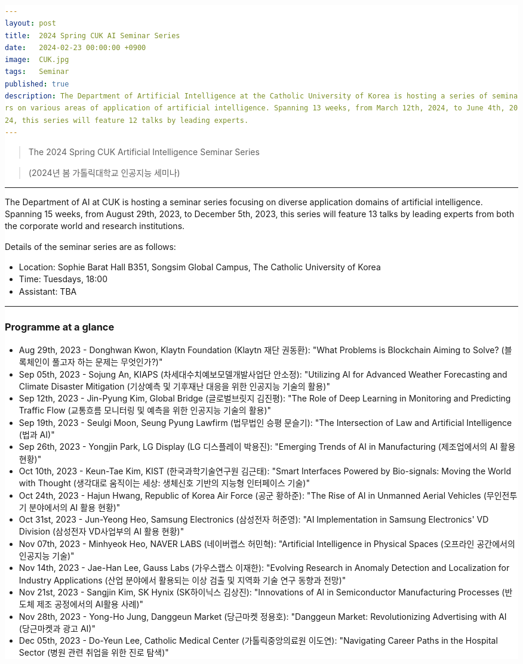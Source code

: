 ```yaml
---
layout: post
title:  2024 Spring CUK AI Seminar Series
date:   2024-02-23 00:00:00 +0900
image:  CUK.jpg
tags:   Seminar
published: true
description: The Department of Artificial Intelligence at the Catholic University of Korea is hosting a series of seminars on various areas of application of artificial intelligence. Spanning 13 weeks, from March 12th, 2024, to June 4th, 2024, this series will feature 12 talks by leading experts.
---
```


> The 2024 Spring CUK Artificial Intelligence Seminar Series

> (2024년 봄 가톨릭대학교 인공지능 세미나)

***

The Department of AI at CUK is hosting a seminar series focusing on diverse application domains of artificial intelligence. Spanning 15 weeks, from August 29th, 2023, to December 5th, 2023, this series will feature 13 talks by leading experts from both the corporate world and research institutions.

Details of the seminar series are as follows:
* Location: Sophie Barat Hall B351, Songsim Global Campus, The Catholic University of Korea
* Time: Tuesdays, 18:00
* Assistant: TBA

***

### Programme at a glance
* Aug 29th, 2023 - Donghwan Kwon, Klaytn Foundation (Klaytn 재단 권동환): "What Problems is Blockchain Aiming to Solve? (블록체인이 풀고자 하는 문제는 무엇인가?)"
* Sep 05th, 2023 - Sojung An, KIAPS (차세대수치예보모델개발사업단 안소정): "Utilizing AI for Advanced Weather Forecasting and Climate Disaster Mitigation (기상예측 및 기후재난 대응을 위한 인공지능 기술의 활용)"
* Sep 12th, 2023 - Jin-Pyung Kim, Global Bridge (글로벌브릿지 김진평): "The Role of Deep Learning in Monitoring and Predicting Traffic Flow (교통흐름 모니터링 및 예측을 위한 인공지능 기술의 활용)"
* Sep 19th, 2023 - Seulgi Moon, Seung Pyung Lawfirm (법무법인 승평 문슬기): "The Intersection of Law and Artificial Intelligence (법과 AI)"
* Sep 26th, 2023 - Yongjin Park, LG Display (LG 디스플레이 박용진): "Emerging Trends of AI in Manufacturing (제조업에서의 AI 활용 현황)"
* Oct 10th, 2023 - Keun-Tae Kim, KIST (한국과학기술연구원 김근태): "Smart Interfaces Powered by Bio-signals: Moving the World with Thought (생각대로 움직이는 세상: 생체신호 기반의 지능형 인터페이스 기술)"
* Oct 24th, 2023 - Hajun Hwang, Republic of Korea Air Force (공군 황하준): "The Rise of AI in Unmanned Aerial Vehicles (무인전투기 분야에서의 AI 활용 현황)"
* Oct 31st, 2023 - Jun-Yeong Heo, Samsung Electronics (삼성전자 허준영): "AI Implementation in Samsung Electronics' VD Division (삼성전자 VD사업부의 AI 활용 현황)"
* Nov 07th, 2023 - Minhyeok Heo, NAVER LABS (네이버랩스 허민혁): "Artificial Intelligence in Physical Spaces (오프라인 공간에서의 인공지능 기술)"
* Nov 14th, 2023 - Jae-Han Lee, Gauss Labs (가우스랩스 이재한): "Evolving Research in Anomaly Detection and Localization for Industry Applications (산업 분야에서 활용되는 이상 검출 및 지역화 기술 연구 동향과 전망)"
* Nov 21st, 2023 - Sangjin Kim, SK Hynix (SK하이닉스 김상진): "Innovations of AI in Semiconductor Manufacturing Processes (반도체 제조 공정에서의 AI활용 사례)"
* Nov 28th, 2023 - Yong-Ho Jung, Danggeun Market (당근마켓 정용호): "Danggeun Market: Revolutionizing Advertising with AI (당근마켓과 광고 AI)"
* Dec 05th, 2023 - Do-Yeun Lee, Catholic Medical Center (가톨릭중앙의료원 이도연): "Navigating Career Paths in the Hospital Sector (병원 관련 취업을 위한 진로 탐색)"
